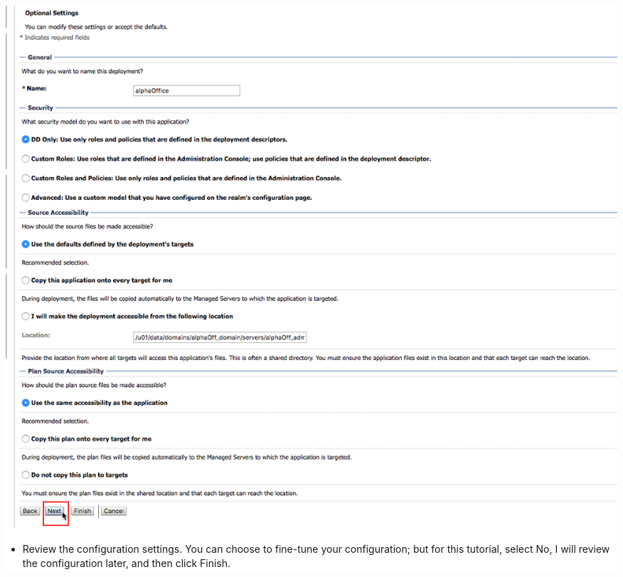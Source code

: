    ![](images/300/DB/Upload_to_JCS/12.png)

- Review the configuration settings. You can choose to fine-tune your configuration; but for this tutorial, select No, I will review the configuration later, and then click Finish.
